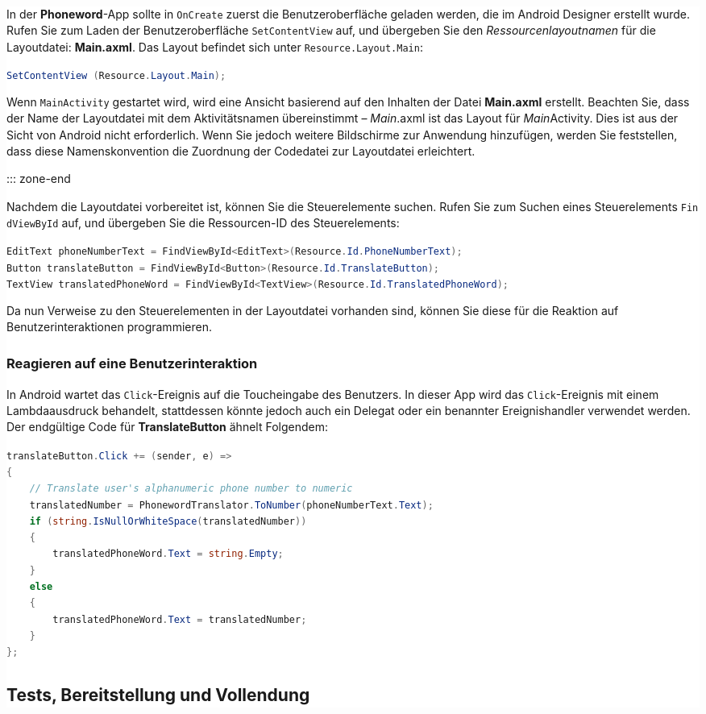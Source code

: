In der **Phoneword**-App sollte in `OnCreate` zuerst die Benutzeroberfläche geladen werden, die im Android Designer erstellt wurde. Rufen Sie zum Laden der Benutzeroberfläche `SetContentView` auf, und übergeben Sie den *Ressourcenlayoutnamen* für die Layoutdatei: **Main.axml**. Das Layout befindet sich unter `Resource.Layout.Main`:

```csharp
SetContentView (Resource.Layout.Main);
```

Wenn `MainActivity` gestartet wird, wird eine Ansicht basierend auf den Inhalten der Datei **Main.axml** erstellt. Beachten Sie, dass der Name der Layoutdatei mit dem Aktivitätsnamen übereinstimmt &ndash; *Main*.axml ist das Layout für *Main*Activity. Dies ist aus der Sicht von Android nicht erforderlich. Wenn Sie jedoch weitere Bildschirme zur Anwendung hinzufügen, werden Sie feststellen, dass diese Namenskonvention die Zuordnung der Codedatei zur Layoutdatei erleichtert.

::: zone-end

Nachdem die Layoutdatei vorbereitet ist, können Sie die Steuerelemente suchen.
Rufen Sie zum Suchen eines Steuerelements `FindViewById` auf, und übergeben Sie die Ressourcen-ID des Steuerelements:

```csharp
EditText phoneNumberText = FindViewById<EditText>(Resource.Id.PhoneNumberText);
Button translateButton = FindViewById<Button>(Resource.Id.TranslateButton);
TextView translatedPhoneWord = FindViewById<TextView>(Resource.Id.TranslatedPhoneWord);
```

Da nun Verweise zu den Steuerelementen in der Layoutdatei vorhanden sind, können Sie diese für die Reaktion auf Benutzerinteraktionen programmieren.

### <a name="responding-to-user-interaction"></a>Reagieren auf eine Benutzerinteraktion

In Android wartet das `Click`-Ereignis auf die Toucheingabe des Benutzers. In dieser App wird das `Click`-Ereignis mit einem Lambdaausdruck behandelt, stattdessen könnte jedoch auch ein Delegat oder ein benannter Ereignishandler verwendet werden. Der endgültige Code für **TranslateButton** ähnelt Folgendem: 

```csharp
translateButton.Click += (sender, e) =>
{
    // Translate user's alphanumeric phone number to numeric
    translatedNumber = PhonewordTranslator.ToNumber(phoneNumberText.Text);
    if (string.IsNullOrWhiteSpace(translatedNumber))
    {
        translatedPhoneWord.Text = string.Empty;
    }
    else
    {
        translatedPhoneWord.Text = translatedNumber;
    }
};
```

## <a name="testing-deployment-and-finishing-touches"></a>Tests, Bereitstellung und Vollendung
